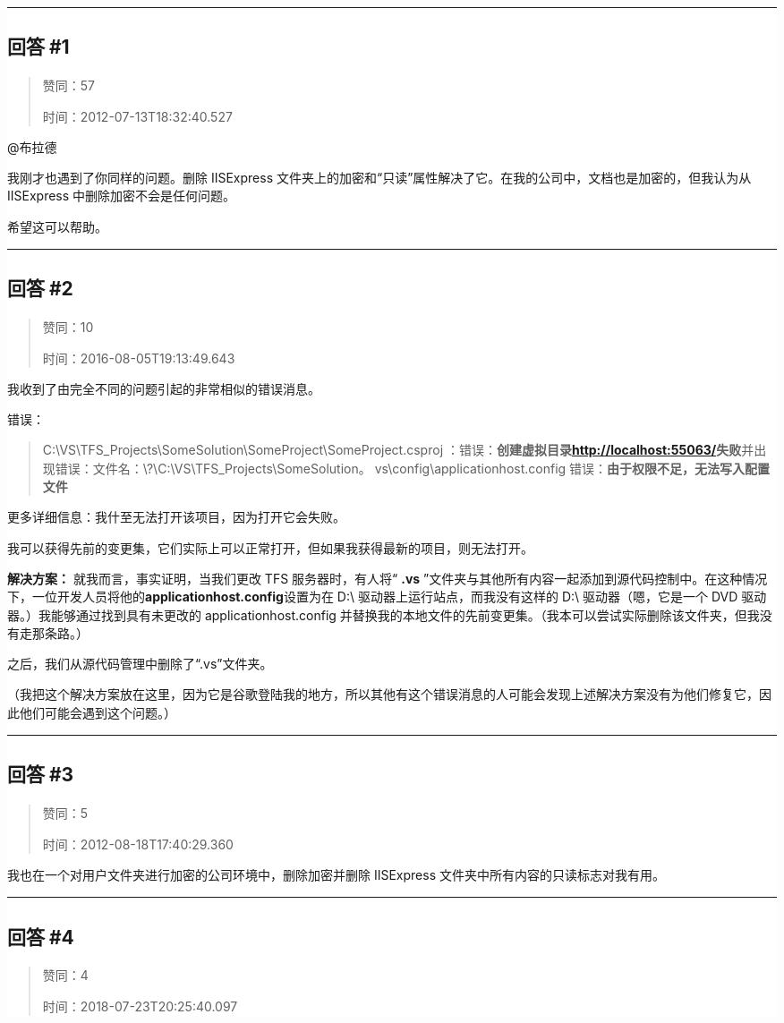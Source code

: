 * * *

## 回答 #1

> 赞同：57
> 
> 时间：2012-07-13T18:32:40.527

@布拉德

我刚才也遇到了你同样的问题。删除 IISExpress 文件夹上的加密和“只读”属性解决了它。在我的公司中，文档也是加密的，但我认为从 IISExpress 中删除加密不会是任何问题。

希望这可以帮助。

* * *

## 回答 #2

> 赞同：10
> 
> 时间：2016-08-05T19:13:49.643

我收到了由完全不同的问题引起的非常相似的错误消息。

错误：

> C:\VS\TFS_Projects\SomeSolution\SomeProject\SomeProject.csproj ：错误：**创建虚拟目录[http://localhost:55063/](http://localhost:55063/)失败**并出现错误：文件名：\\?\C:\VS\TFS_Projects\SomeSolution。 vs\config\applicationhost.config 错误：**由于权限不足，无法写入配置文件**

更多详细信息：我什至无法打开该项目，因为打开它会失败。

我可以获得先前的变更集，它们实际上可以正常打开，但如果我获得最新的项目，则无法打开。

**解决方案：** 就我而言，事实证明，当我们更改 TFS 服务器时，有人将“ **.vs** ”文件夹与其他所有内容一起添加到源代码控制中。在这种情况下，一位开发人员将他的**applicationhost.config**设置为在 D:\ 驱动器上运行站点，而我没有这样的 D:\ 驱动器（嗯，它是一个 DVD 驱动器。）我能够通过找到具有未更改的 applicationhost.config 并替换我的本地文件的先前变更集。（我本可以尝试实际删除该文件夹，但我没有走那条路。）

之后，我们从源代码管理中删除了“.vs”文件夹。

（我把这个解决方案放在这里，因为它是谷歌登陆我的地方，所以其他有这个错误消息的人可能会发现上述解决方案没有为他们修复它，因此他们可能会遇到这个问题。）

* * *

## 回答 #3

> 赞同：5
> 
> 时间：2012-08-18T17:40:29.360

我也在一个对用户文件夹进行加密的公司环境中，删除加密并删除 IISExpress 文件夹中所有内容的只读标志对我有用。

* * *

## 回答 #4

> 赞同：4
> 
> 时间：2018-07-23T20:25:40.097
